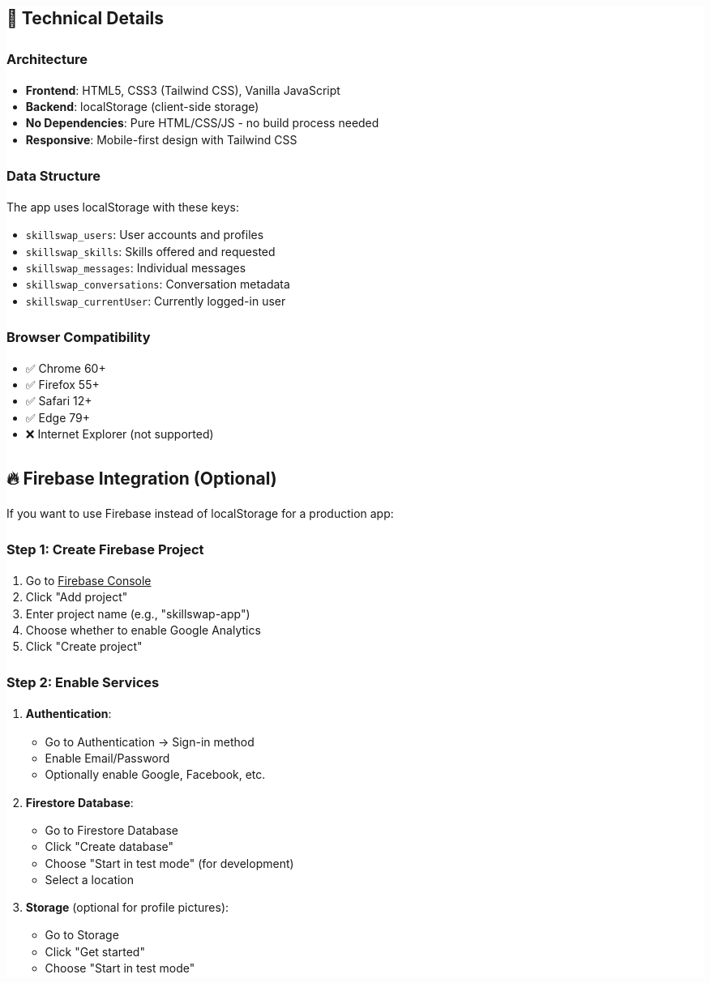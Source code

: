 ## 🔧 Technical Details

### Architecture
- **Frontend**: HTML5, CSS3 (Tailwind CSS), Vanilla JavaScript
- **Backend**: localStorage (client-side storage)
- **No Dependencies**: Pure HTML/CSS/JS - no build process needed
- **Responsive**: Mobile-first design with Tailwind CSS

### Data Structure
The app uses localStorage with these keys:
- `skillswap_users`: User accounts and profiles
- `skillswap_skills`: Skills offered and requested
- `skillswap_messages`: Individual messages
- `skillswap_conversations`: Conversation metadata
- `skillswap_currentUser`: Currently logged-in user

### Browser Compatibility
- ✅ Chrome 60+
- ✅ Firefox 55+
- ✅ Safari 12+
- ✅ Edge 79+
- ❌ Internet Explorer (not supported)

## 🔥 Firebase Integration (Optional)

If you want to use Firebase instead of localStorage for a production app:

### Step 1: Create Firebase Project
1. Go to [Firebase Console](https://console.firebase.google.com/)
2. Click "Add project"
3. Enter project name (e.g., "skillswap-app")
4. Choose whether to enable Google Analytics
5. Click "Create project"

### Step 2: Enable Services
1. **Authentication**: 
   - Go to Authentication → Sign-in method
   - Enable Email/Password
   - Optionally enable Google, Facebook, etc.

2. **Firestore Database**:
   - Go to Firestore Database
   - Click "Create database"
   - Choose "Start in test mode" (for development)
   - Select a location

3. **Storage** (optional for profile pictures):
   - Go to Storage
   - Click "Get started"
   - Choose "Start in test mode"

